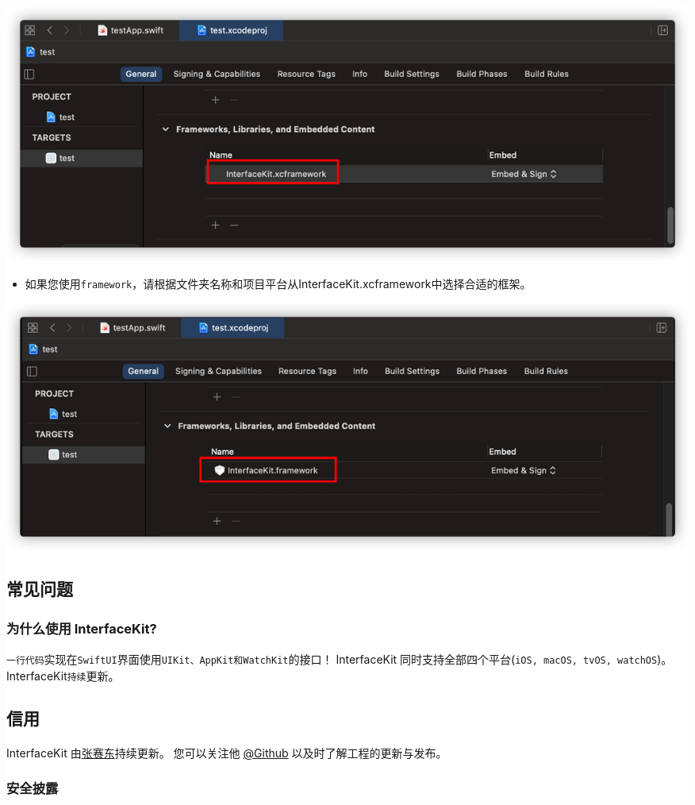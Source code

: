 <div align="center"><img src="https://github.com/adong666666/InterfaceKit/raw/master/Pictures/use_xcframeworks.png" alt="使用xcframework" /></div>

- 如果您使用`framework`，请根据文件夹名称和项目平台从InterfaceKit.xcframework中选择合适的框架。
<div align="center"><img src="https://github.com/adong666666/InterfaceKit/raw/master/Pictures/use_frameworks.png" alt="使用framework" /></div>

## 常见问题

### 为什么使用 InterfaceKit?

`一行代码`实现在`SwiftUI`界面使用`UIKit、AppKit和WatchKit`的接口！ InterfaceKit 同时支持全部四个平台(`iOS, macOS, tvOS, watchOS`)。InterfaceKit`持续`更新。

## 信用

InterfaceKit 由[张赛东](https://zsd.name)持续更新。 您可以关注他 [@Github](https://github.com/adong666666) 以及时了解工程的更新与发布。

### 安全披露
